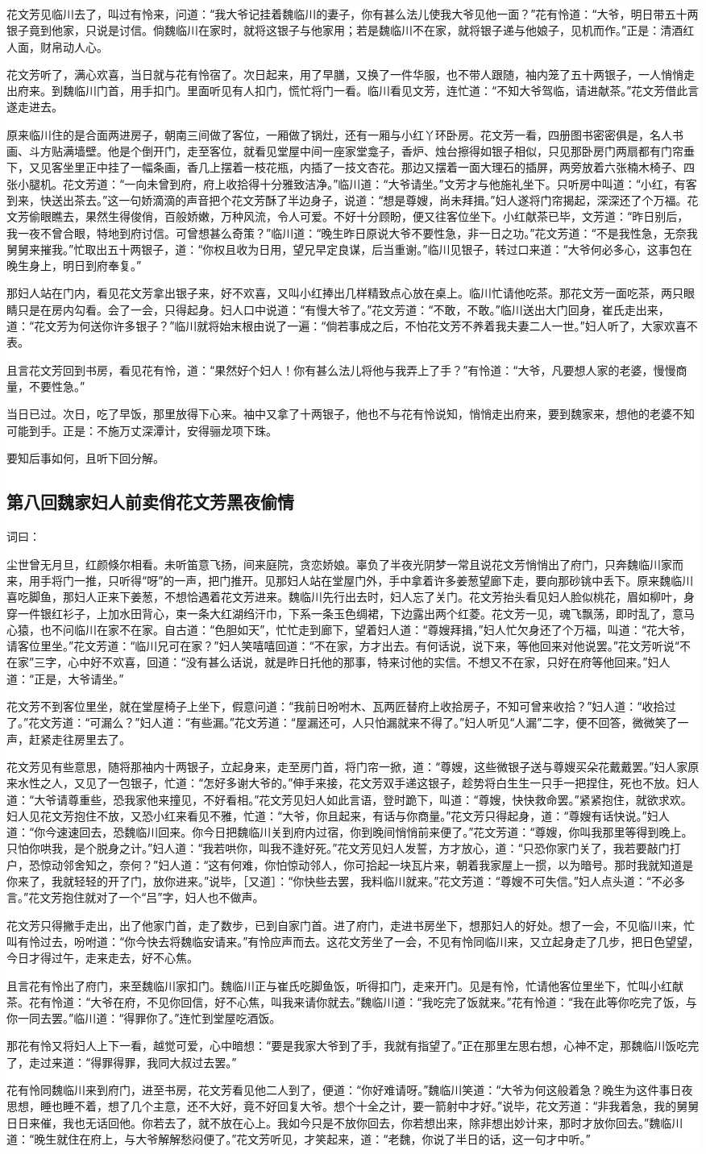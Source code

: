 花文芳见临川去了，叫过有怜来，问道：“我大爷记挂着魏临川的妻子，你有甚么法儿使我大爷见他一面？”花有怜道：“大爷，明日带五十两银子竟到他家，只说是讨信。倘魏临川在家时，就将这银子与他家用；若是魏临川不在家，就将银子递与他娘子，见机而作。”正是：清酒红人面，财帛动人心。  

花文芳听了，满心欢喜，当日就与花有怜宿了。次日起来，用了早膳，又换了一件华服，也不带人跟随，袖内笼了五十两银子，一人悄悄走出府来。到魏临川门首，用手扣门。里面听见有人扣门，慌忙将门一看。临川看见文芳，连忙道：“不知大爷驾临，请进献茶。”花文芳借此言遂走进去。  

原来临川住的是合面两进房子，朝南三间做了客位，一厢做了锅灶，还有一厢与小红丫环卧房。花文芳一看，四册图书密密俱是，名人书画、斗方贴满墙壁。他是个倒开门，走至客位，就看见堂屋中间一座家堂龛子，香炉、烛台擦得如银子相似，只见那卧房门两扇都有门帘垂下，又见客坐里正中挂了一幅条画，香几上摆着一枝花瓶，内插了一技文杏花。那边又摆着一面大理石的插屏，两旁放着六张楠木椅子、四张小腿机。花文芳道：“一向未曾到府，府上收拾得十分雅致洁净。”临川道：“大爷请坐。”文芳才与他施礼坐下。只听房中叫道：“小红，有客到来，快送出茶去。”这一句娇滴滴的声音把个花文芳酥了半边身子，说道：“想是尊嫂，尚未拜揖。”妇人遂将门帘揭起，深深还了个万福。花文芳偷眼瞧去，果然生得俊俏，百般娇嫩，万种风流，令人可爱。不好十分顾盼，便又往客位坐下。小红献茶已毕，文芳道：“昨日别后，我一夜不曾合眼，特地到府讨信。可曾想甚么奇策？”临川道：“晚生昨日原说大爷不要性急，非一日之功。”花文芳道：“不是我性急，无奈我舅舅来摧我。”忙取出五十两银子，道：“你权且收为日用，望兄早定良谋，后当重谢。”临川见银子，转过口来道：“大爷何必多心，这事包在晚生身上，明日到府奉复。”  

那妇人站在门内，看见花文芳拿出银子来，好不欢喜，又叫小红捧出几样精致点心放在桌上。临川忙请他吃茶。那花文芳一面吃茶，两只眼睛只是在房内勾看。会了一会，只得起身。妇人口中说道：“有慢大爷了。”花文芳道：“不敢，不敢。”临川送出大门回身，崔氏走出来，道：“花文芳为何送你许多银子？”临川就将始末根由说了一遍：“倘若事成之后，不怕花文芳不养着我夫妻二人一世。”妇人听了，大家欢喜不表。  

且言花文芳回到书房，看见花有怜，道：“果然好个妇人！你有甚么法儿将他与我弄上了手？”有怜道：“大爷，凡要想人家的老婆，慢慢商量，不要性急。”  

当日已过。次日，吃了早饭，那里放得下心来。袖中又拿了十两银子，他也不与花有怜说知，悄悄走出府来，要到魏家来，想他的老婆不知可能到手。正是：不施万丈深潭计，安得骊龙项下珠。  

要知后事如何，且听下回分解。  

## 第八回魏家妇人前卖俏花文芳黑夜偷情  

词曰：  

尘世曾无月旦，红颜倏尔相看。未听笛意飞扬，间来庭院，贪恋娇娘。辜负了半夜光阴梦一常且说花文芳悄悄出了府门，只奔魏临川家而来，用手将门一推，只听得“呀”的一声，把门推开。见那妇人站在堂屋门外，手中拿着许多姜葱望廊下走，要向那砂铫中丢下。原来魏临川喜吃脚鱼，那妇人正来下姜葱，不想恰遇着花文芳进来。魏临川先行出去时，妇人忘了关门。花文芳抬头看见妇人脸似桃花，眉如柳叶，身穿一件银红衫子，上加水田背心，束一条大红湖绉汗巾，下系一条玉色绸裙，下边露出两个红菱。花文芳一见，魂飞飘荡，即时乱了，意马心猿，也不问临川在家不在家。自古道：“色胆如天”，忙忙走到廊下，望着妇人道：“尊嫂拜揖，”妇人忙欠身还了个万福，叫道：“花大爷，请客位里坐。”花文芳道：“临川兄可在家？”妇人笑嘻嘻回道：“不在家，方才出去。有何话说，说下来，等他回来对他说罢。”花文芳听说“不在家”三字，心中好不欢喜，回道：“没有甚么话说，就是昨日托他的那事，特来讨他的实信。不想又不在家，只好在府等他回来。”妇人道：“正是，大爷请坐。”  

花文芳不到客位里坐，就在堂屋椅子上坐下，假意问道：“我前日吩咐木、瓦两匠替府上收拾房子，不知可曾来收拾？”妇人道：“收拾过了。”花文芳道：“可漏么？”妇人道：“有些漏。”花文芳道：“屋漏还可，人只怕漏就来不得了。”妇人听见“人漏”二字，便不回答，微微笑了一声，赶紧走往房里去了。  

花文芳见有些意思，随将那袖内十两银子，立起身来，走至房门首，将门帘一掀，道：“尊嫂，这些微银子送与尊嫂买朵花戴戴罢。”妇人家原来水性之人，又见了一包银子，忙道：“怎好多谢大爷的。”伸手来接，花文芳双手递这银子，趁势将白生生一只手一把捏住，死也不放。妇人道：“大爷请尊重些，恐我家他来撞见，不好看相。”花文芳见妇人如此言语，登时跪下，叫道：“尊嫂，快快救命罢。”紧紧抱住，就欲求欢。妇人见花文芳抱住不放，又恐小红来看见不雅，忙道：“大爷，你且起来，有话与你商量。”花文芳只得起身，道：“尊嫂有话快说。”妇人道：“你今速速回去，恐魏临川回来。你今日把魏临川关到府内过宿，你到晚间悄悄前来便了。”花文芳道：“尊嫂，你叫我那里等得到晚上。只怕你哄我，是个脱身之计。”妇人道：“我若哄你，叫我不逢好死。”花文芳见妇人发誓，方才放心，道：“只恐你家门关了，我若要敲门打户，恐惊动邻舍知之，奈何？”妇人道：“这有何难，你怕惊动邻人，你可拾起一块瓦片来，朝着我家屋上一掼，以为暗号。那时我就知道是你来了，我就轻轻的开了门，放你进来。”说毕，［又道］：“你快些去罢，我料临川就来。”花文芳道：“尊嫂不可失信。”妇人点头道：“不必多言。”花文芳抱住就对了一个“吕”字，妇人也不做声。  

花文芳只得撇手走出，出了他家门首，走了数步，已到自家门首。进了府门，走进书房坐下，想那妇人的好处。想了一会，不见临川来，忙叫有怜过去，吩咐道：“你今快去将魏临安请来。”有怜应声而去。这花文芳坐了一会，不见有怜同临川来，又立起身走了几步，把日色望望，今日才得过午，走来走去，好不心焦。  

且言花有怜出了府门，来至魏临川家扣门。魏临川正与崔氏吃脚鱼饭，听得扣门，走来开门。见是有怜，忙请他客位里坐下，忙叫小红献茶。花有怜道：“大爷在府，不见你回信，好不心焦，叫我来请你就去。”魏临川道：“我吃完了饭就来。”花有怜道：“我在此等你吃完了饭，与你一同去罢。”临川道：“得罪你了。”连忙到堂屋吃酒饭。  

那花有怜又将妇人上下一看，越觉可爱，心中暗想：“要是我家大爷到了手，我就有指望了。”正在那里左思右想，心神不定，那魏临川饭吃完了，走过来道：“得罪得罪，我同大叔过去罢。”  

花有怜同魏临川来到府门，进至书房，花文芳看见他二人到了，便道：“你好难请呀。”魏临川笑道：“大爷为何这般着急？晚生为这件事日夜思想，睡也睡不着，想了几个主意，还不大好，竟不好回复大爷。想个十全之计，要一箭射中才好。”说毕，花文芳道：“非我着急，我的舅舅日日来催，我也无话回他。你若去了，就不放在心上。我如今只是不放你回去，你若想出来，除非想出妙计来，那时才放你回去。”魏临川道：“晚生就住在府上，与大爷解解愁闷便了。”花文芳听见，才笑起来，道：“老魏，你说了半日的话，这一句才中听。”  

